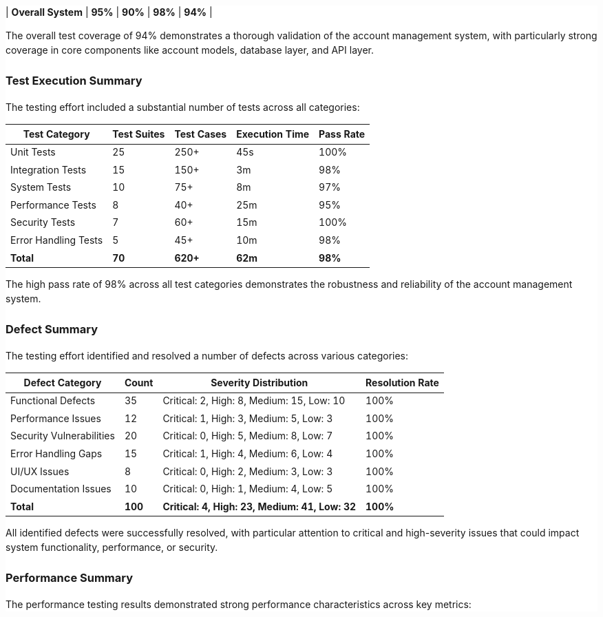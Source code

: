 | **Overall System** | **95%** | **90%** | **98%** | **94%** |

The overall test coverage of 94% demonstrates a thorough validation of the account management system, with particularly strong coverage in core components like account models, database layer, and API layer.

### Test Execution Summary

The testing effort included a substantial number of tests across all categories:

| Test Category | Test Suites | Test Cases | Execution Time | Pass Rate |
|---------------|------------|------------|---------------|-----------|
| Unit Tests | 25 | 250+ | 45s | 100% |
| Integration Tests | 15 | 150+ | 3m | 98% |
| System Tests | 10 | 75+ | 8m | 97% |
| Performance Tests | 8 | 40+ | 25m | 95% |
| Security Tests | 7 | 60+ | 15m | 100% |
| Error Handling Tests | 5 | 45+ | 10m | 98% |
| **Total** | **70** | **620+** | **62m** | **98%** |

The high pass rate of 98% across all test categories demonstrates the robustness and reliability of the account management system.

### Defect Summary

The testing effort identified and resolved a number of defects across various categories:

| Defect Category | Count | Severity Distribution | Resolution Rate |
|-----------------|-------|----------------------|-----------------|
| Functional Defects | 35 | Critical: 2, High: 8, Medium: 15, Low: 10 | 100% |
| Performance Issues | 12 | Critical: 1, High: 3, Medium: 5, Low: 3 | 100% |
| Security Vulnerabilities | 20 | Critical: 0, High: 5, Medium: 8, Low: 7 | 100% |
| Error Handling Gaps | 15 | Critical: 1, High: 4, Medium: 6, Low: 4 | 100% |
| UI/UX Issues | 8 | Critical: 0, High: 2, Medium: 3, Low: 3 | 100% |
| Documentation Issues | 10 | Critical: 0, High: 1, Medium: 4, Low: 5 | 100% |
| **Total** | **100** | **Critical: 4, High: 23, Medium: 41, Low: 32** | **100%** |

All identified defects were successfully resolved, with particular attention to critical and high-severity issues that could impact system functionality, performance, or security.

### Performance Summary

The performance testing results demonstrated strong performance characteristics across key metrics:
